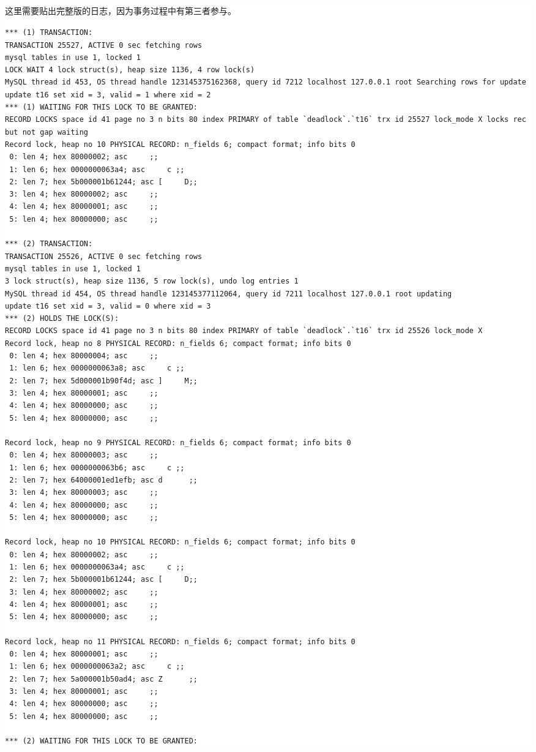 这里需要贴出完整版的日志，因为事务过程中有第三者参与。

```txt
*** (1) TRANSACTION:
TRANSACTION 25527, ACTIVE 0 sec fetching rows
mysql tables in use 1, locked 1
LOCK WAIT 4 lock struct(s), heap size 1136, 4 row lock(s)
MySQL thread id 453, OS thread handle 123145375162368, query id 7212 localhost 127.0.0.1 root Searching rows for update
update t16 set xid = 3, valid = 1 where xid = 2
*** (1) WAITING FOR THIS LOCK TO BE GRANTED:
RECORD LOCKS space id 41 page no 3 n bits 80 index PRIMARY of table `deadlock`.`t16` trx id 25527 lock_mode X locks rec but not gap waiting
Record lock, heap no 10 PHYSICAL RECORD: n_fields 6; compact format; info bits 0
 0: len 4; hex 80000002; asc     ;;
 1: len 6; hex 0000000063a4; asc     c ;;
 2: len 7; hex 5b000001b61244; asc [     D;;
 3: len 4; hex 80000002; asc     ;;
 4: len 4; hex 80000001; asc     ;;
 5: len 4; hex 80000000; asc     ;;

*** (2) TRANSACTION:
TRANSACTION 25526, ACTIVE 0 sec fetching rows
mysql tables in use 1, locked 1
3 lock struct(s), heap size 1136, 5 row lock(s), undo log entries 1
MySQL thread id 454, OS thread handle 123145377112064, query id 7211 localhost 127.0.0.1 root updating
update t16 set xid = 3, valid = 0 where xid = 3
*** (2) HOLDS THE LOCK(S):
RECORD LOCKS space id 41 page no 3 n bits 80 index PRIMARY of table `deadlock`.`t16` trx id 25526 lock_mode X
Record lock, heap no 8 PHYSICAL RECORD: n_fields 6; compact format; info bits 0
 0: len 4; hex 80000004; asc     ;;
 1: len 6; hex 0000000063a8; asc     c ;;
 2: len 7; hex 5d000001b90f4d; asc ]     M;;
 3: len 4; hex 80000001; asc     ;;
 4: len 4; hex 80000000; asc     ;;
 5: len 4; hex 80000000; asc     ;;

Record lock, heap no 9 PHYSICAL RECORD: n_fields 6; compact format; info bits 0
 0: len 4; hex 80000003; asc     ;;
 1: len 6; hex 0000000063b6; asc     c ;;
 2: len 7; hex 64000001ed1efb; asc d      ;;
 3: len 4; hex 80000003; asc     ;;
 4: len 4; hex 80000000; asc     ;;
 5: len 4; hex 80000000; asc     ;;

Record lock, heap no 10 PHYSICAL RECORD: n_fields 6; compact format; info bits 0
 0: len 4; hex 80000002; asc     ;;
 1: len 6; hex 0000000063a4; asc     c ;;
 2: len 7; hex 5b000001b61244; asc [     D;;
 3: len 4; hex 80000002; asc     ;;
 4: len 4; hex 80000001; asc     ;;
 5: len 4; hex 80000000; asc     ;;

Record lock, heap no 11 PHYSICAL RECORD: n_fields 6; compact format; info bits 0
 0: len 4; hex 80000001; asc     ;;
 1: len 6; hex 0000000063a2; asc     c ;;
 2: len 7; hex 5a000001b50ad4; asc Z      ;;
 3: len 4; hex 80000001; asc     ;;
 4: len 4; hex 80000000; asc     ;;
 5: len 4; hex 80000000; asc     ;;

*** (2) WAITING FOR THIS LOCK TO BE GRANTED:
```